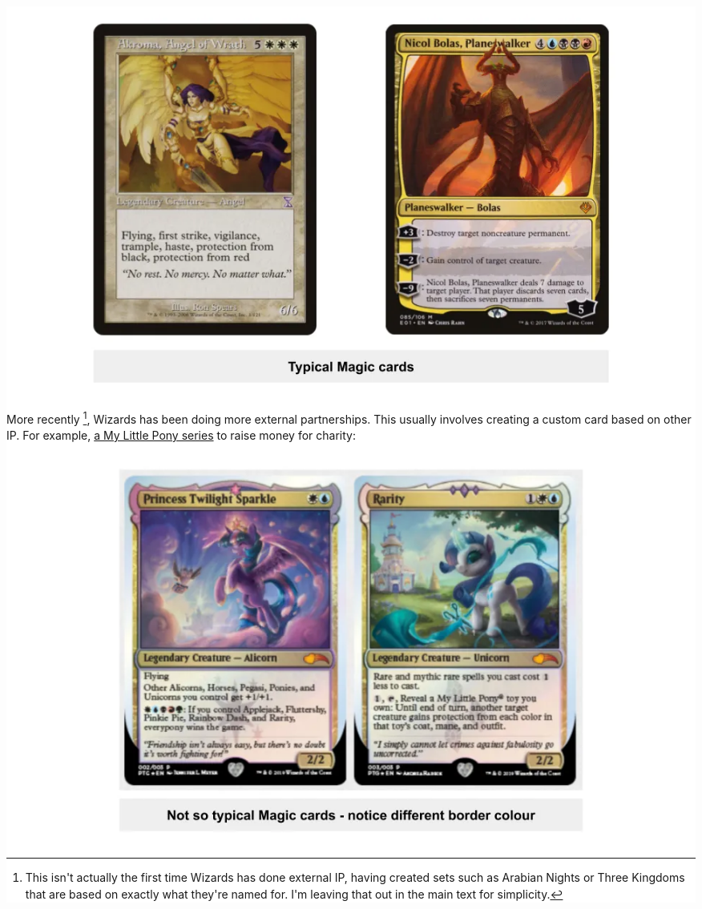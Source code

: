 ![post](./m_5.webp)

More recently [^13], Wizards has been doing more external partnerships. This usually involves creating a custom card based on other IP. For example, [a My Little Pony series](https://magic.wizards.com/en/articles/archive/news/magic-extra-life-2019-10-03 'pony') to raise money for charity:

![post](./m_6.webp)


[^1]: I'm simplifying for the sake of the main text, but the condition of the cards is one possible reason for that price disparity. Trading cards get graded on their state and how "used" they are by services such as [Beckett Grading Services](https://www.cardboardconnection.com/collectopedia/card-grading-companies/beckett-grading-services-bgs#:~:text=Fees%20for%20BGS%20and%20BVG,card%20for%20especially%20large%20batches. 'beckett'). The $166k Lotus was in near perfect condition and from an early print run.
[^2]: There's even a webcomic named after the phrase [here](https://cardboard-crack.com/ 'crack'). Also, just to be clear, I was never very good at Magic. I found Limited draft to be more fun after a few years, since even then Constructed decks were expensive for me.
[^3]: "The game is limited, and the metagame is not, but if you’re not great at the core game, knowledge about the meta is basically useless."
[^4]: It's actually the _first_ trading card game, creating the format. The original, you might say.
[^5]: This is obviously a simplified explanation, and you can read more about the rules [here](https://magic.wizards.com/en/game-info/gameplay/rules-and-formats/rules 'rules'). There are different card types, some being temporary and some being permanent. Not all of them affect your opponent's points (life total) directly. As early as 2005 there were at least [28 ways to win a game of Magic](https://magic.wizards.com/en/articles/archive/arcana/let-me-count-ways-2005-08-15 'MTG')
[^6]: Unless you're playing against an eggs deck, in which case you just watch as your opponent does everything for hours and might as well [walk away while they're playing](https://www.reddit.com/r/spikes/comments/1ai0my/modern_lets_talk_about_eggs/ 'eggs')
[^7]: Wizards also sells many pre-made decks, but I've left that out in the main text for simplicity. Also, I could be mistaken, and I don't think buying decks just to get one card has been a thing ever since the Jitte / Rats deck disaster, though Nexus of Fate's promo was also problematic. I haven't followed Magic for ages though.
[^8]: An actual example in this case. Uro has since [been banned](https://gamerant.com/magic-the-gathering-uro-ban/ 'ban') for being too powerful. Banned from what exactly? It makes sense to ban a card from competitions, but how can you stop someone playing them in casual formats? That's a question that's related to the controversy, so read on.
[^9]: Alpha and Beta are actual sets in Magic, but it's a fake example this time. I think that any cards in Alpha were also printed in Beta, and [some new cards were actually added in Beta](https://mtg.gamepedia.com/Beta 'beta')
[^10]: Some of the changes include potentially playing against more than one player, having more cards in your deck, having cards restricted to a certain type, and having a special card - your "Commander". Commander was also known as Elder Dragon Highlander, due to its origins of people playing with certain dragon cards as their commanders.
[^11]: Wizards has publicly claimed they follow a [FIRE philosophy](https://magic.wizards.com/en/articles/archive/card-preview/fire-it-2019-06-21 'mtg') - They want Magic to be fun, inviting, replayable, exciting.
[^12]: If you recall, this is similar to the [relative vs absolute skill](https://leonlins.com/writing/2020_05_07_relative_billionaire/ 'relative') point I wrote about a while back. It doesn't matter if your deck is a good deck in absolute, but how it compares against the typical decks you're likely to face in competition, the "meta"
[^13]: This isn't actually the first time Wizards has done external IP, having created sets such as Arabian Nights or Three Kingdoms that are based on exactly what they're named for. I'm leaving that out in the main text for simplicity.
[^14]: Considering that [alters](https://magicalter.com/ 'alter') are a thing and [harmless offering](http://www.mtgmintcard.com/articles/writers/freyalise/holistic-wisdom-10-cutest-cards-ever 'harm') is a legal card, I don't find the complaint that different IPs will ruin the game as strong as the arguments that I'll detail later. It does matter to a vocal group of players though.
[^15]: There were many complaints, and I want to focus on the ones that seemed to be stronger arguments and that more people voiced their opinion on.
[^16]: h/t reddit thread [here](https://www.reddit.com/r/magicTCG/comments/j6rwjc/hasbro_goal_double_wotc_revenue_will_this_destroy/ 'reddit')
[^17]: As mentioned before, there's nothing preventing players from just deciding to ignore the rules committee and ban the cards among friends. The uproar is partially due to players realising the rules committee is acting against player interests, and also ignoring the key issues by sidestepping them in their announcement.Everyone knows this is a targeted money grab
[^18]: To be clear, I'm not recommending people to short Hasbro, or anything of that nature. I don't have enough expertise to predict here, and would guess there's probably 80% chance Magic survives this and just keeps growing, expanding to multiple popular IPs. A lot of rich people willing to pay for paper.